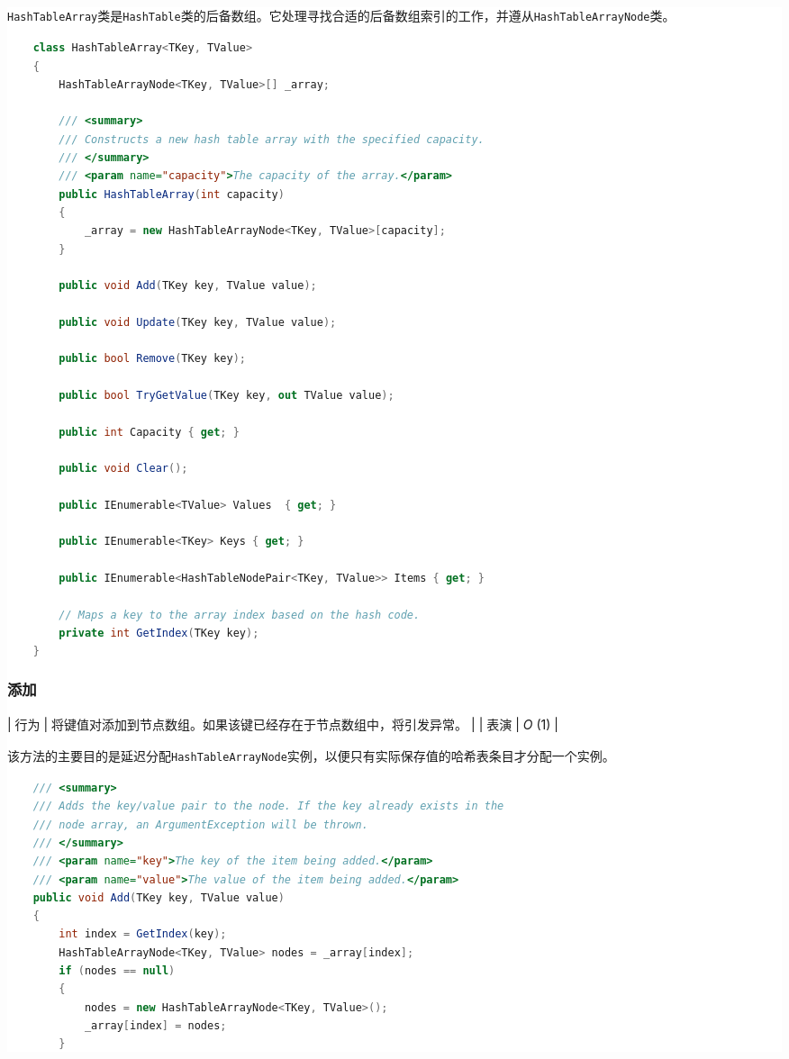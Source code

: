 `HashTableArray`类是`HashTable`类的后备数组。它处理寻找合适的后备数组索引的工作，并遵从`HashTableArrayNode`类。

```cs
    class HashTableArray<TKey, TValue>
    {
        HashTableArrayNode<TKey, TValue>[] _array;

        /// <summary>
        /// Constructs a new hash table array with the specified capacity.
        /// </summary>
        /// <param name="capacity">The capacity of the array.</param>
        public HashTableArray(int capacity)
        {
            _array = new HashTableArrayNode<TKey, TValue>[capacity];
        }

        public void Add(TKey key, TValue value);

        public void Update(TKey key, TValue value);

        public bool Remove(TKey key);

        public bool TryGetValue(TKey key, out TValue value);

        public int Capacity { get; }

        public void Clear();

        public IEnumerable<TValue> Values  { get; }

        public IEnumerable<TKey> Keys { get; }

        public IEnumerable<HashTableNodePair<TKey, TValue>> Items { get; }

        // Maps a key to the array index based on the hash code.
        private int GetIndex(TKey key);
    }

```

### 添加

| 行为 | 将键值对添加到节点数组。如果该键已经存在于节点数组中，将引发异常。 |
| 表演 | *O* (1) |

该方法的主要目的是延迟分配`HashTableArrayNode`实例，以便只有实际保存值的哈希表条目才分配一个实例。

```cs
    /// <summary>
    /// Adds the key/value pair to the node. If the key already exists in the
    /// node array, an ArgumentException will be thrown.
    /// </summary>
    /// <param name="key">The key of the item being added.</param>
    /// <param name="value">The value of the item being added.</param>
    public void Add(TKey key, TValue value)
    {
        int index = GetIndex(key);
        HashTableArrayNode<TKey, TValue> nodes = _array[index];
        if (nodes == null)
        {
            nodes = new HashTableArrayNode<TKey, TValue>();
            _array[index] = nodes;
        }

```